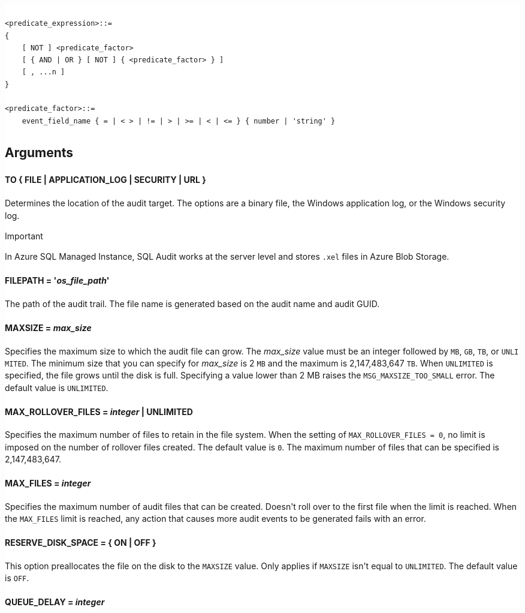 ```syntaxsql

<predicate_expression>::=
{
    [ NOT ] <predicate_factor>
    [ { AND | OR } [ NOT ] { <predicate_factor> } ]
    [ , ...n ]
}

<predicate_factor>::=
    event_field_name { = | < > | != | > | >= | < | <= } { number | 'string' }
```

## Arguments

#### TO { FILE | APPLICATION_LOG | SECURITY | URL }

Determines the location of the audit target. The options are a binary file, the Windows application log, or the Windows security log.

> [!IMPORTANT]  
> In Azure SQL Managed Instance, SQL Audit works at the server level and stores `.xel` files in Azure Blob Storage.

#### FILEPATH = '*os_file_path*'

The path of the audit trail. The file name is generated based on the audit name and audit GUID.

#### MAXSIZE = *max_size*

Specifies the maximum size to which the audit file can grow. The *max_size* value must be an integer followed by `MB`, `GB`, `TB`, or `UNLIMITED`. The minimum size that you can specify for *max_size* is 2 `MB` and the maximum is 2,147,483,647 `TB`. When `UNLIMITED` is specified, the file grows until the disk is full. Specifying a value lower than 2 MB raises the `MSG_MAXSIZE_TOO_SMALL` error. The default value is `UNLIMITED`.

#### MAX_ROLLOVER_FILES = *integer* | UNLIMITED

Specifies the maximum number of files to retain in the file system. When the setting of `MAX_ROLLOVER_FILES = 0`, no limit is imposed on the number of rollover files created. The default value is `0`. The maximum number of files that can be specified is 2,147,483,647.

#### MAX_FILES = *integer*

Specifies the maximum number of audit files that can be created. Doesn't roll over to the first file when the limit is reached. When the `MAX_FILES` limit is reached, any action that causes more audit events to be generated fails with an error.

#### RESERVE_DISK_SPACE = { ON | OFF }

This option preallocates the file on the disk to the `MAXSIZE` value. Only applies if `MAXSIZE` isn't equal to `UNLIMITED`. The default value is `OFF`.

#### QUEUE_DELAY = *integer*
